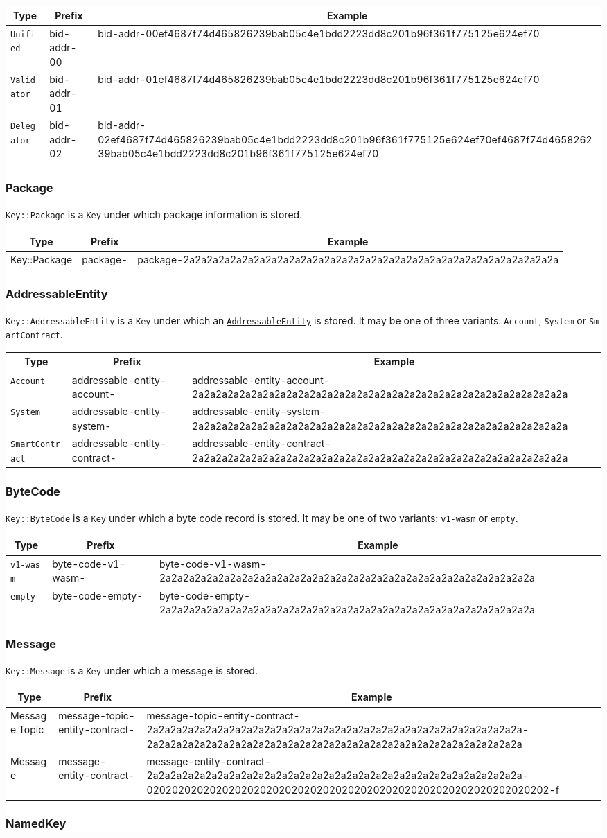 |Type|Prefix|Example|
|---|---|---|
| `Unified` | bid-addr-00 | bid-addr-00ef4687f74d465826239bab05c4e1bdd2223dd8c201b96f361f775125e624ef70 |
| `Validator` | bid-addr-01 | bid-addr-01ef4687f74d465826239bab05c4e1bdd2223dd8c201b96f361f775125e624ef70 |
|`Delegator` | bid-addr-02 |bid-addr-02ef4687f74d465826239bab05c4e1bdd2223dd8c201b96f361f775125e624ef70ef4687f74d465826239bab05c4e1bdd2223dd8c201b96f361f775125e624ef70 |

### Package

`Key::Package` is a `Key` under which package information is stored.

|Type|Prefix|Example|
|---|---|---|
|Key::Package | package- | package-2a2a2a2a2a2a2a2a2a2a2a2a2a2a2a2a2a2a2a2a2a2a2a2a2a2a2a2a2a2a2a2a|

### AddressableEntity

`Key::AddressableEntity` is a `Key` under which an [`AddressableEntity`](../developers/json-rpc/types_chain.md#addressableentity) is stored. It may be one of three variants: `Account`, `System` or `SmartContract`.

|Type|Prefix|Example|
|---|---|---|
| `Account` | addressable-entity-account- |addressable-entity-account-2a2a2a2a2a2a2a2a2a2a2a2a2a2a2a2a2a2a2a2a2a2a2a2a2a2a2a2a2a2a2a2a |
| `System` | addressable-entity-system- | addressable-entity-system-2a2a2a2a2a2a2a2a2a2a2a2a2a2a2a2a2a2a2a2a2a2a2a2a2a2a2a2a2a2a2a2a |
| `SmartContract` | addressable-entity-contract- | addressable-entity-contract-2a2a2a2a2a2a2a2a2a2a2a2a2a2a2a2a2a2a2a2a2a2a2a2a2a2a2a2a2a2a2a2a|

### ByteCode

`Key::ByteCode` is a `Key` under which a byte code record is stored. It may be one of two variants: `v1-wasm` or `empty`.

|Type|Prefix|Example|
|---|---|---|
| `v1-wasm` | byte-code-v1-wasm- | byte-code-v1-wasm-2a2a2a2a2a2a2a2a2a2a2a2a2a2a2a2a2a2a2a2a2a2a2a2a2a2a2a2a2a2a2a2a |
| `empty` | byte-code-empty- | byte-code-empty-2a2a2a2a2a2a2a2a2a2a2a2a2a2a2a2a2a2a2a2a2a2a2a2a2a2a2a2a2a2a2a2a |

### Message

`Key::Message` is a `Key` under which a message is stored.

|Type|Prefix|Example|
|---|---|---|
| Message Topic| message-topic-entity-contract- | message-topic-entity-contract-2a2a2a2a2a2a2a2a2a2a2a2a2a2a2a2a2a2a2a2a2a2a2a2a2a2a2a2a2a2a2a2a-2a2a2a2a2a2a2a2a2a2a2a2a2a2a2a2a2a2a2a2a2a2a2a2a2a2a2a2a2a2a2a2a |
| Message | message-entity-contract- |message-entity-contract-2a2a2a2a2a2a2a2a2a2a2a2a2a2a2a2a2a2a2a2a2a2a2a2a2a2a2a2a2a2a2a2a-0202020202020202020202020202020202020202020202020202020202020202-f|

### NamedKey
